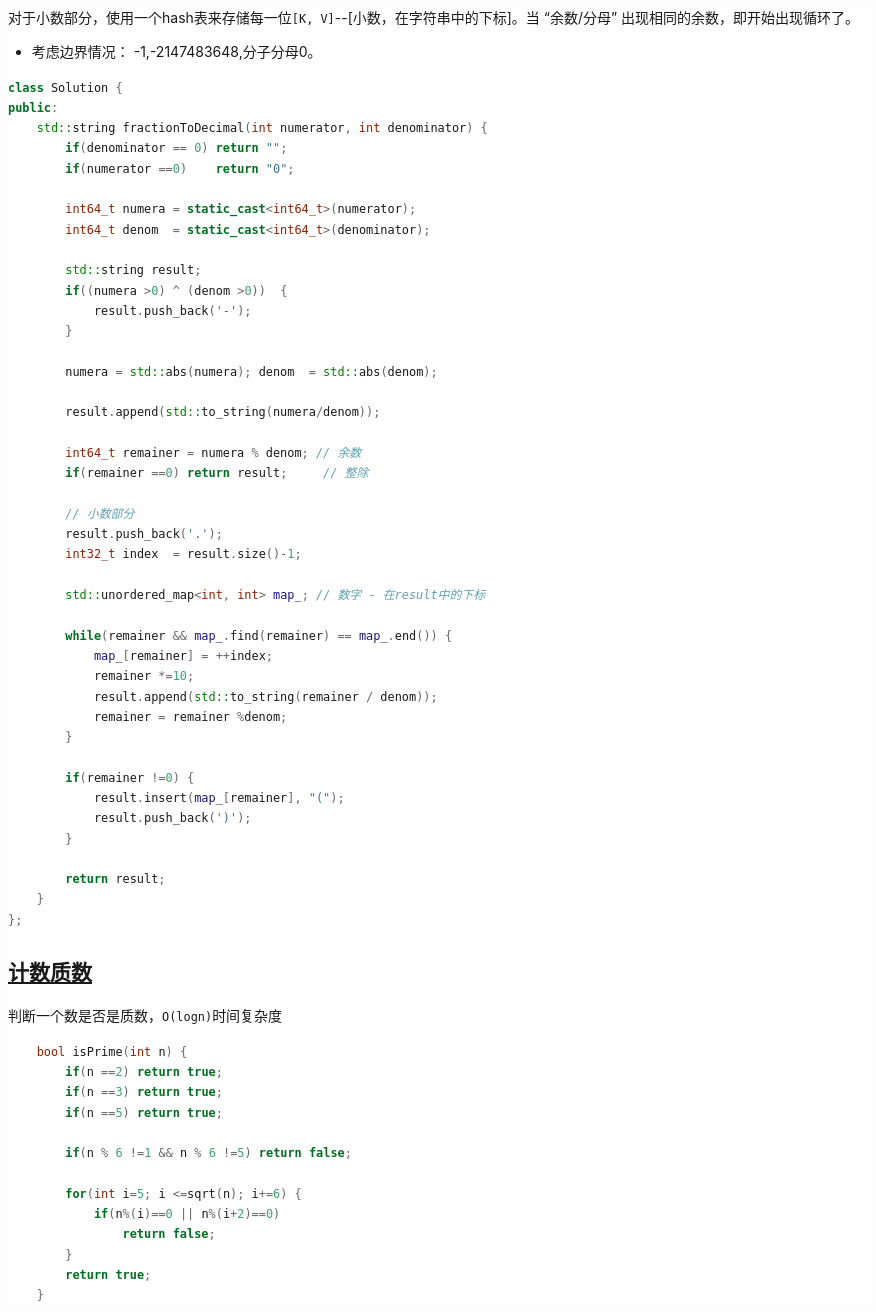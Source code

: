 对于小数部分，使用一个hash表来存储每一位`[K, V]`--[小数，在字符串中的下标]。当 “余数/分母” 出现相同的余数，即开始出现循环了。
+ 考虑边界情况： -1,-2147483648,分子分母0。
```cpp
class Solution {
public:
    std::string fractionToDecimal(int numerator, int denominator) {
        if(denominator == 0) return "";
        if(numerator ==0)    return "0";

        int64_t numera = static_cast<int64_t>(numerator);
        int64_t denom  = static_cast<int64_t>(denominator);

        std::string result;
        if((numera >0) ^ (denom >0))  { 
            result.push_back('-');
        }

        numera = std::abs(numera); denom  = std::abs(denom);

        result.append(std::to_string(numera/denom)); 

        int64_t remainer = numera % denom; // 余数
        if(remainer ==0) return result;     // 整除
        
        // 小数部分
        result.push_back('.');
        int32_t index  = result.size()-1;
        
        std::unordered_map<int, int> map_; // 数字 - 在result中的下标
        
        while(remainer && map_.find(remainer) == map_.end()) {
            map_[remainer] = ++index;
            remainer *=10;
            result.append(std::to_string(remainer / denom));  
            remainer = remainer %denom;
        }

        if(remainer !=0) { 
            result.insert(map_[remainer], "(");
            result.push_back(')');
        }

        return result;
    }
};
```
## [计数质数](https://leetcode-cn.com/problems/count-primes/)
判断一个数是否是质数，`O(logn)`时间复杂度
``` cpp
    bool isPrime(int n) {	
        if(n ==2) return true;
        if(n ==3) return true;
        if(n ==5) return true;

        if(n % 6 !=1 && n % 6 !=5) return false;
    
        for(int i=5; i <=sqrt(n); i+=6) {
            if(n%(i)==0 || n%(i+2)==0) 
                return false;
        }
        return true;
    }
```